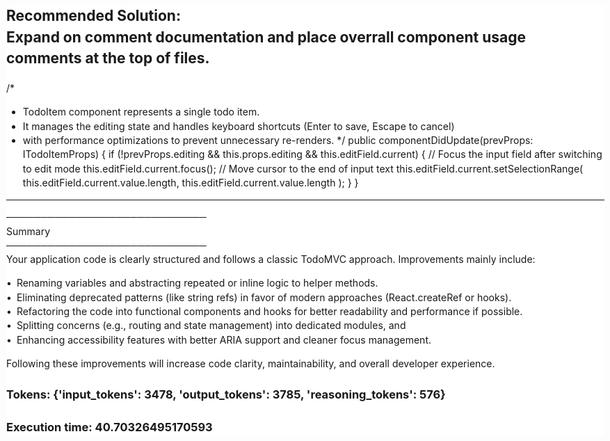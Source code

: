 Recommended Solution:  
Expand on comment documentation and place overrall component usage comments at the top of files.
------------------------------------------------
/*
 * TodoItem component represents a single todo item.
 * It manages the editing state and handles keyboard shortcuts (Enter to save, Escape to cancel)
 * with performance optimizations to prevent unnecessary re-renders.
 */
public componentDidUpdate(prevProps: ITodoItemProps) {
  if (!prevProps.editing && this.props.editing && this.editField.current) {
    // Focus the input field after switching to edit mode
    this.editField.current.focus();
    // Move cursor to the end of input text
    this.editField.current.setSelectionRange(
      this.editField.current.value.length,
      this.editField.current.value.length
    );
  }
}
------------------------------------------------

─────────────────────────────  
Summary  
─────────────────────────────  
Your application code is clearly structured and follows a classic TodoMVC approach. Improvements mainly include:  

• Renaming variables and abstracting repeated or inline logic to helper methods.  
• Eliminating deprecated patterns (like string refs) in favor of modern approaches (React.createRef or hooks).  
• Refactoring the code into functional components and hooks for better readability and performance if possible.  
• Splitting concerns (e.g., routing and state management) into dedicated modules, and  
• Enhancing accessibility features with better ARIA support and cleaner focus management.  

Following these improvements will increase code clarity, maintainability, and overall developer experience.

### Tokens: {'input_tokens': 3478, 'output_tokens': 3785, 'reasoning_tokens': 576}
### Execution time: 40.70326495170593
